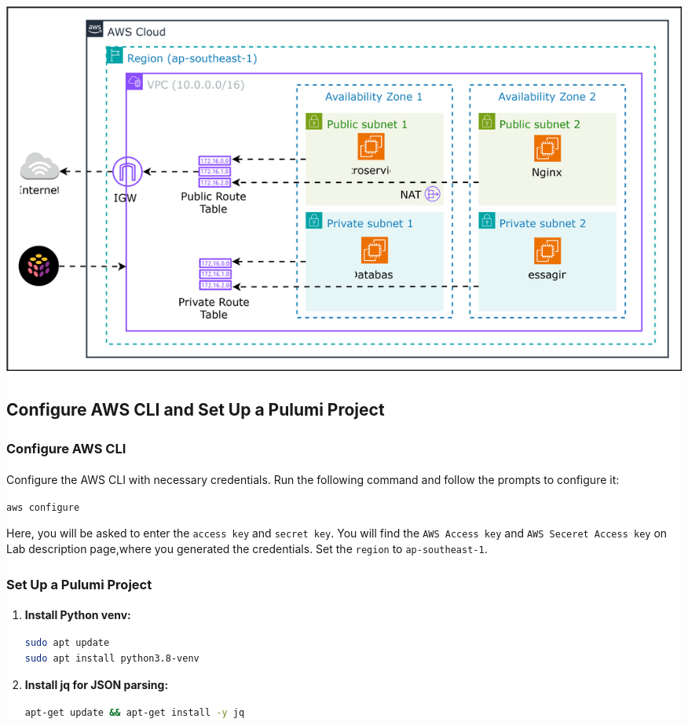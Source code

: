 ![alt text](./images/AWS-Infra-Micro.svg)

## Configure AWS CLI and Set Up a Pulumi Project

### Configure AWS CLI

Configure the AWS CLI with necessary credentials. Run the following command and follow the prompts to configure it:

```bash
aws configure
```

Here, you will be asked to enter the `access key` and `secret key`. You will find the `AWS Access key` and `AWS Seceret Access key` on Lab description page,where you generated the credentials. Set the `region` to `ap-southeast-1`.

### Set Up a Pulumi Project

1. **Install Python venv:**

    ```bash
    sudo apt update
    sudo apt install python3.8-venv
    ```	

2. **Install jq for JSON parsing:**

    ```bash
    apt-get update && apt-get install -y jq
    ```

